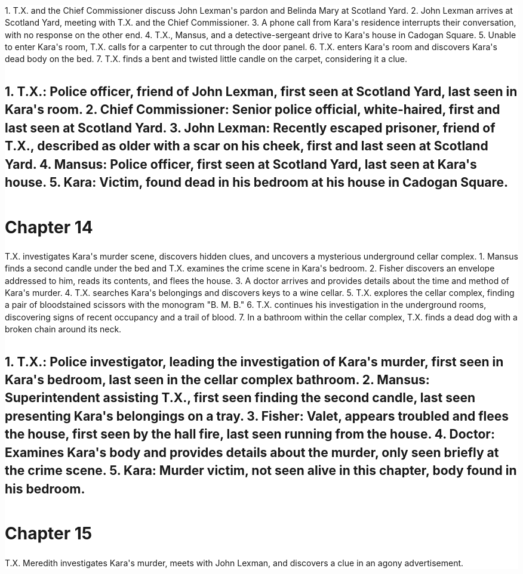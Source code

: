 <events>
1. T.X. and the Chief Commissioner discuss John Lexman's pardon and Belinda Mary at Scotland Yard.
2. John Lexman arrives at Scotland Yard, meeting with T.X. and the Chief Commissioner.
3. A phone call from Kara's residence interrupts their conversation, with no response on the other end.
4. T.X., Mansus, and a detective-sergeant drive to Kara's house in Cadogan Square.
5. Unable to enter Kara's room, T.X. calls for a carpenter to cut through the door panel.
6. T.X. enters Kara's room and discovers Kara's dead body on the bed.
7. T.X. finds a bent and twisted little candle on the carpet, considering it a clue.
</events>

<characters>1. T.X.: Police officer, friend of John Lexman, first seen at Scotland Yard, last seen in Kara's room.
2. Chief Commissioner: Senior police official, white-haired, first and last seen at Scotland Yard.
3. John Lexman: Recently escaped prisoner, friend of T.X., described as older with a scar on his cheek, first and last seen at Scotland Yard.
4. Mansus: Police officer, first seen at Scotland Yard, last seen at Kara's house.
5. Kara: Victim, found dead in his bedroom at his house in Cadogan Square.</characters>
----------------
# Chapter 14
<synopsis>
T.X. investigates Kara's murder scene, discovers hidden clues, and uncovers a mysterious underground cellar complex.
</synopsis>

<events>
1. Mansus finds a second candle under the bed and T.X. examines the crime scene in Kara's bedroom.
2. Fisher discovers an envelope addressed to him, reads its contents, and flees the house.
3. A doctor arrives and provides details about the time and method of Kara's murder.
4. T.X. searches Kara's belongings and discovers keys to a wine cellar.
5. T.X. explores the cellar complex, finding a pair of bloodstained scissors with the monogram "B. M. B."
6. T.X. continues his investigation in the underground rooms, discovering signs of recent occupancy and a trail of blood.
7. In a bathroom within the cellar complex, T.X. finds a dead dog with a broken chain around its neck.
</events>

<characters>1. T.X.: Police investigator, leading the investigation of Kara's murder, first seen in Kara's bedroom, last seen in the cellar complex bathroom.
2. Mansus: Superintendent assisting T.X., first seen finding the second candle, last seen presenting Kara's belongings on a tray.
3. Fisher: Valet, appears troubled and flees the house, first seen by the hall fire, last seen running from the house.
4. Doctor: Examines Kara's body and provides details about the murder, only seen briefly at the crime scene.
5. Kara: Murder victim, not seen alive in this chapter, body found in his bedroom.</characters>
----------------
# Chapter 15
<synopsis>
T.X. Meredith investigates Kara's murder, meets with John Lexman, and discovers a clue in an agony advertisement.
</synopsis>
